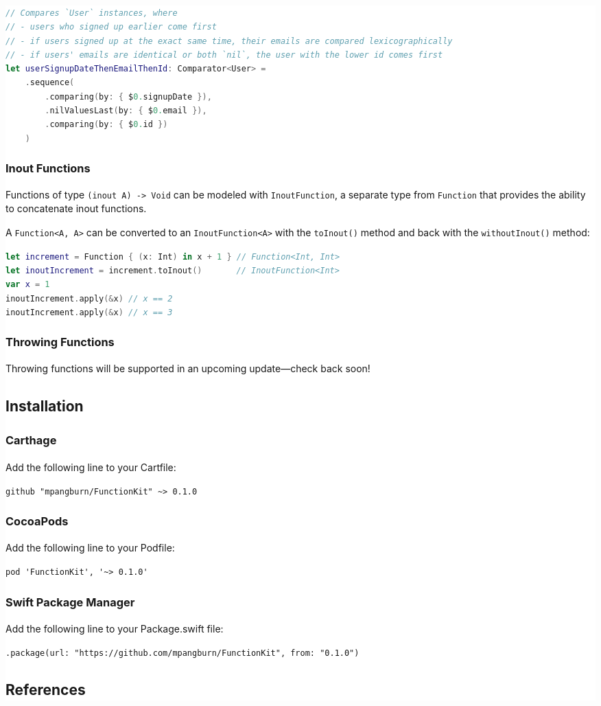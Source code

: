 ```swift
// Compares `User` instances, where
// - users who signed up earlier come first
// - if users signed up at the exact same time, their emails are compared lexicographically
// - if users' emails are identical or both `nil`, the user with the lower id comes first
let userSignupDateThenEmailThenId: Comparator<User> =
    .sequence(
        .comparing(by: { $0.signupDate }),
        .nilValuesLast(by: { $0.email }),
        .comparing(by: { $0.id })
    )
```

### Inout Functions

Functions of type `(inout A) -> Void` can be modeled with `InoutFunction`, a separate type from `Function` that provides the ability to concatenate inout functions.

A `Function<A, A>` can be converted to an `InoutFunction<A>` with the `toInout()` method and back with the `withoutInout()` method:

```swift
let increment = Function { (x: Int) in x + 1 } // Function<Int, Int>
let inoutIncrement = increment.toInout()       // InoutFunction<Int>
var x = 1
inoutIncrement.apply(&x) // x == 2
inoutIncrement.apply(&x) // x == 3
```

### Throwing Functions

Throwing functions will be supported in an upcoming update—check back soon!

## Installation

### Carthage

Add the following line to your Cartfile:

`github "mpangburn/FunctionKit" ~> 0.1.0`

### CocoaPods

Add the following line to your Podfile:

`pod 'FunctionKit', '~> 0.1.0'`

### Swift Package Manager

Add the following line to your Package.swift file:

`.package(url: "https://github.com/mpangburn/FunctionKit", from: "0.1.0")`

## References
